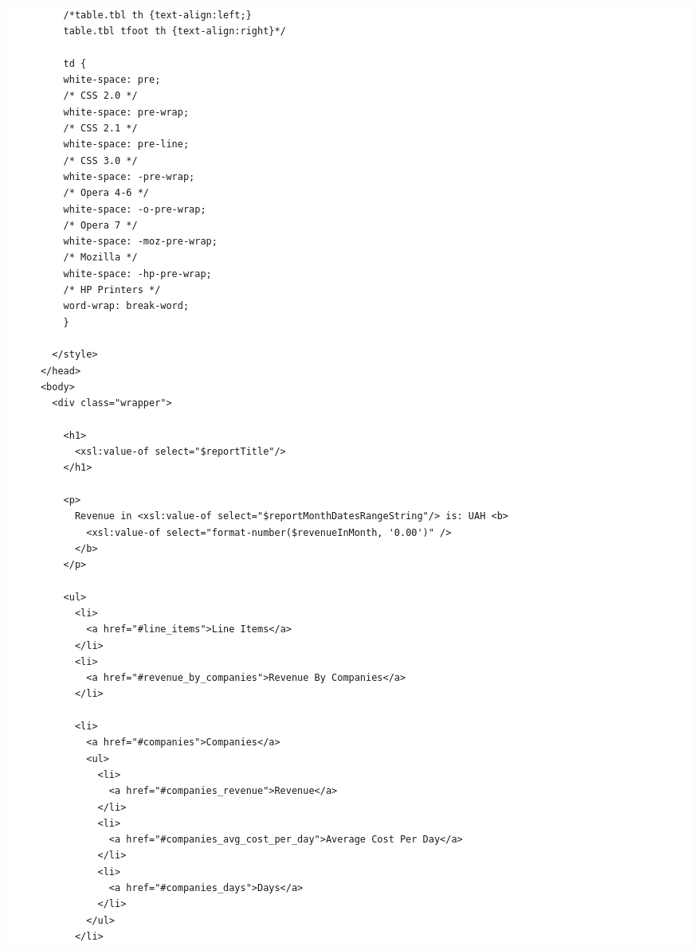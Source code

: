               /*table.tbl th {text-align:left;}
              table.tbl tfoot th {text-align:right}*/

              td {
              white-space: pre;
              /* CSS 2.0 */
              white-space: pre-wrap;
              /* CSS 2.1 */
              white-space: pre-line;
              /* CSS 3.0 */
              white-space: -pre-wrap;
              /* Opera 4-6 */
              white-space: -o-pre-wrap;
              /* Opera 7 */
              white-space: -moz-pre-wrap;
              /* Mozilla */
              white-space: -hp-pre-wrap;
              /* HP Printers */
              word-wrap: break-word;
              }

            </style>
          </head>
          <body>
            <div class="wrapper">

              <h1>
                <xsl:value-of select="$reportTitle"/>
              </h1>

              <p>
                Revenue in <xsl:value-of select="$reportMonthDatesRangeString"/> is: UAH <b>
                  <xsl:value-of select="format-number($revenueInMonth, '0.00')" />
                </b>
              </p>

              <ul>
                <li>
                  <a href="#line_items">Line Items</a>
                </li>
                <li>
                  <a href="#revenue_by_companies">Revenue By Companies</a>
                </li>

                <li>
                  <a href="#companies">Companies</a>
                  <ul>
                    <li>
                      <a href="#companies_revenue">Revenue</a>
                    </li>
                    <li>
                      <a href="#companies_avg_cost_per_day">Average Cost Per Day</a>
                    </li>
                    <li>
                      <a href="#companies_days">Days</a>
                    </li>
                  </ul>
                </li>
